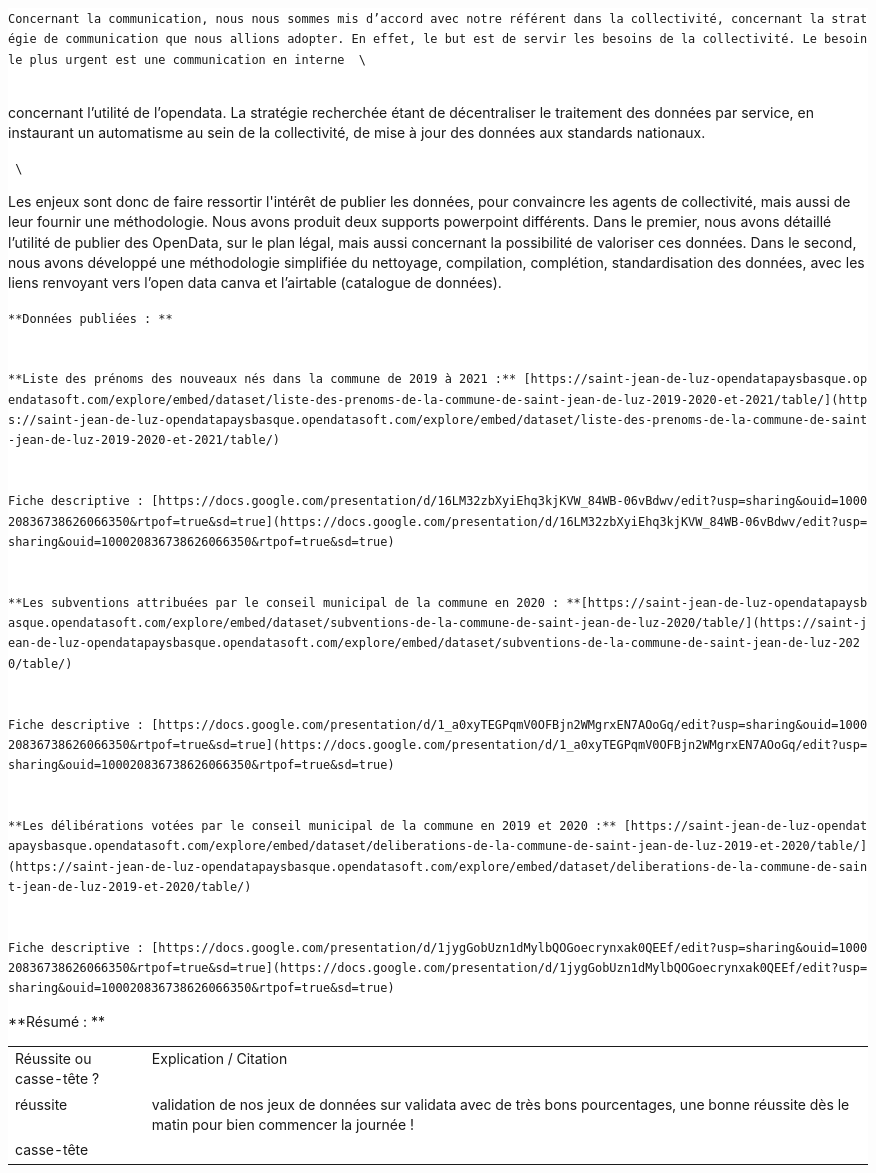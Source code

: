 
    Concernant la communication, nous nous sommes mis d’accord avec notre référent dans la collectivité, concernant la stratégie de communication que nous allions adopter. En effet, le but est de servir les besoins de la collectivité. Le besoin le plus urgent est une communication en interne  \
 \
concernant l’utilité de l’opendata. La stratégie recherchée étant de décentraliser le traitement des données par service, en instaurant un automatisme au sein de la collectivité, de mise à jour des données aux standards nationaux. 


     \
Les enjeux sont donc de faire ressortir l'intérêt de publier les données, pour convaincre les agents de collectivité, mais aussi de leur fournir une méthodologie. Nous avons produit deux supports powerpoint différents. Dans le premier, nous avons détaillé l’utilité de publier des OpenData, sur le plan légal, mais aussi concernant la possibilité de valoriser ces données. Dans le second, nous avons développé une méthodologie simplifiée du nettoyage, compilation, complétion, standardisation des données, avec les liens renvoyant vers l’open data canva et l’airtable (catalogue de données). 


    **Données publiées : **


    **Liste des prénoms des nouveaux nés dans la commune de 2019 à 2021 :** [https://saint-jean-de-luz-opendatapaysbasque.opendatasoft.com/explore/embed/dataset/liste-des-prenoms-de-la-commune-de-saint-jean-de-luz-2019-2020-et-2021/table/](https://saint-jean-de-luz-opendatapaysbasque.opendatasoft.com/explore/embed/dataset/liste-des-prenoms-de-la-commune-de-saint-jean-de-luz-2019-2020-et-2021/table/) 


    Fiche descriptive : [https://docs.google.com/presentation/d/16LM32zbXyiEhq3kjKVW_84WB-06vBdwv/edit?usp=sharing&ouid=100020836738626066350&rtpof=true&sd=true](https://docs.google.com/presentation/d/16LM32zbXyiEhq3kjKVW_84WB-06vBdwv/edit?usp=sharing&ouid=100020836738626066350&rtpof=true&sd=true) 


    **Les subventions attribuées par le conseil municipal de la commune en 2020 : **[https://saint-jean-de-luz-opendatapaysbasque.opendatasoft.com/explore/embed/dataset/subventions-de-la-commune-de-saint-jean-de-luz-2020/table/](https://saint-jean-de-luz-opendatapaysbasque.opendatasoft.com/explore/embed/dataset/subventions-de-la-commune-de-saint-jean-de-luz-2020/table/) 


    Fiche descriptive : [https://docs.google.com/presentation/d/1_a0xyTEGPqmV0OFBjn2WMgrxEN7AOoGq/edit?usp=sharing&ouid=100020836738626066350&rtpof=true&sd=true](https://docs.google.com/presentation/d/1_a0xyTEGPqmV0OFBjn2WMgrxEN7AOoGq/edit?usp=sharing&ouid=100020836738626066350&rtpof=true&sd=true) 


    **Les délibérations votées par le conseil municipal de la commune en 2019 et 2020 :** [https://saint-jean-de-luz-opendatapaysbasque.opendatasoft.com/explore/embed/dataset/deliberations-de-la-commune-de-saint-jean-de-luz-2019-et-2020/table/](https://saint-jean-de-luz-opendatapaysbasque.opendatasoft.com/explore/embed/dataset/deliberations-de-la-commune-de-saint-jean-de-luz-2019-et-2020/table/) 


    Fiche descriptive : [https://docs.google.com/presentation/d/1jygGobUzn1dMylbQOGoecrynxak0QEEf/edit?usp=sharing&ouid=100020836738626066350&rtpof=true&sd=true](https://docs.google.com/presentation/d/1jygGobUzn1dMylbQOGoecrynxak0QEEf/edit?usp=sharing&ouid=100020836738626066350&rtpof=true&sd=true) 

**Résumé : **


<table>
  <tr>
   <td>Réussite ou casse-tête ? 
   </td>
   <td>Explication / Citation
   </td>
  </tr>
  <tr>
   <td>réussite
   </td>
   <td>validation de nos jeux de données sur validata avec de très bons pourcentages, une bonne réussite dès le matin pour bien commencer la journée !
   </td>
  </tr>
  <tr>
   <td>casse-tête